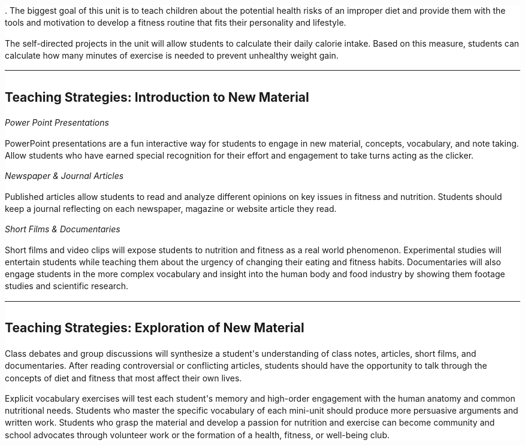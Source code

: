  . The biggest goal of this unit is to teach children about the potential health risks of an improper diet and provide them with the tools and motivation to develop a fitness routine that fits their personality and lifestyle.
 </p>
<p>
  The self-directed projects in the unit will allow students to calculate their daily calorie intake. Based on this measure, students can calculate how many minutes of exercise is needed to prevent unhealthy weight gain.
 </p>

<hr/>
 <h2>
  Teaching Strategies: Introduction to New Material
 </h2>
<p>
  <i>
   Power Point Presentations
  </i>
 </p>
<p>
  PowerPoint presentations are a fun interactive way for students to engage in new material, concepts, vocabulary, and note taking. Allow students who have earned special recognition for their effort and engagement to take turns acting as the clicker.
 </p>

<p>
  <i>
   Newspaper &amp; Journal Articles
  </i>
 </p>
<p>
  Published articles allow students to read and analyze different opinions on key issues in fitness and nutrition. Students should keep a journal reflecting on each newspaper, magazine or website article they read.
 </p>

<p>
  <i>
   Short Films &amp; Documentaries
  </i>
 </p>
<p>
  Short films and video clips will expose students to nutrition and fitness as a real world phenomenon. Experimental studies will entertain students while teaching them about the urgency of changing their eating and fitness habits. Documentaries will also engage students in the more complex vocabulary and insight into the human body and food industry by showing them footage studies and scientific research.
 </p>

<hr/>
 <h2>
  Teaching Strategies: Exploration of New Material
 </h2>
 <p>
  Class debates and group discussions will synthesize a student's understanding of class notes, articles, short films, and documentaries. After reading controversial or conflicting articles, students should have the opportunity to talk through the concepts of diet and fitness that most affect their own lives.
 </p>
<p>
  Explicit vocabulary exercises will test each student's memory and high-order engagement with the human anatomy and common nutritional needs. Students who master the specific vocabulary of each mini-unit should produce more persuasive arguments and written work. Students who grasp the material and develop a passion for nutrition and exercise can become community and school advocates through volunteer work or the formation of a health, fitness, or well-being club.